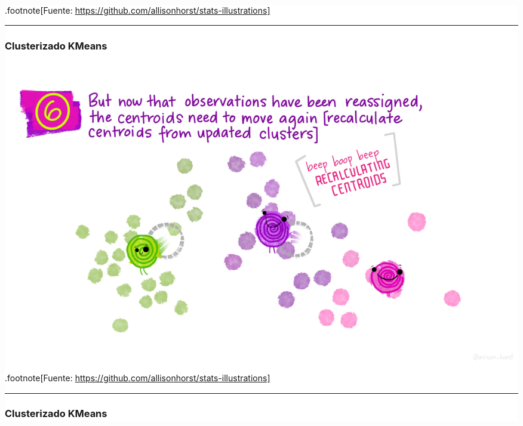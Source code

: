 
.footnote[Fuente: https://github.com/allisonhorst/stats-illustrations]

---

### Clusterizado KMeans
  
<img src="img/kmeans_8.jpg" width="100%" style="display: block; margin: auto;" />


.footnote[Fuente: https://github.com/allisonhorst/stats-illustrations]


---


### Clusterizado KMeans
  